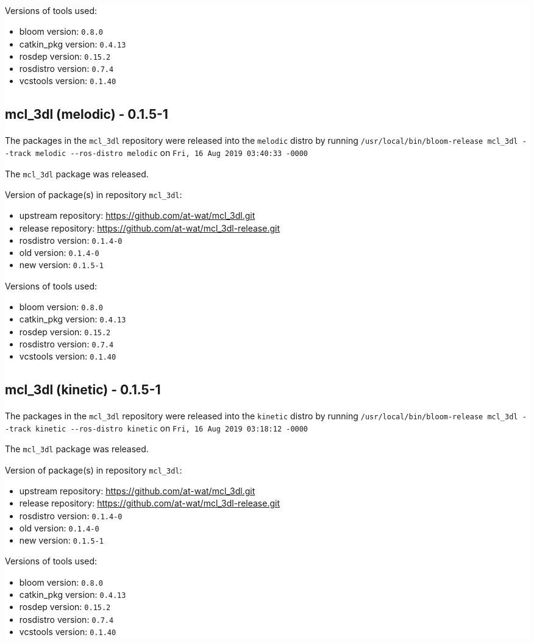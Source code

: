 Versions of tools used:

- bloom version: `0.8.0`
- catkin_pkg version: `0.4.13`
- rosdep version: `0.15.2`
- rosdistro version: `0.7.4`
- vcstools version: `0.1.40`


## mcl_3dl (melodic) - 0.1.5-1

The packages in the `mcl_3dl` repository were released into the `melodic` distro by running `/usr/local/bin/bloom-release mcl_3dl --track melodic --ros-distro melodic` on `Fri, 16 Aug 2019 03:40:33 -0000`

The `mcl_3dl` package was released.

Version of package(s) in repository `mcl_3dl`:

- upstream repository: https://github.com/at-wat/mcl_3dl.git
- release repository: https://github.com/at-wat/mcl_3dl-release.git
- rosdistro version: `0.1.4-0`
- old version: `0.1.4-0`
- new version: `0.1.5-1`

Versions of tools used:

- bloom version: `0.8.0`
- catkin_pkg version: `0.4.13`
- rosdep version: `0.15.2`
- rosdistro version: `0.7.4`
- vcstools version: `0.1.40`


## mcl_3dl (kinetic) - 0.1.5-1

The packages in the `mcl_3dl` repository were released into the `kinetic` distro by running `/usr/local/bin/bloom-release mcl_3dl --track kinetic --ros-distro kinetic` on `Fri, 16 Aug 2019 03:18:12 -0000`

The `mcl_3dl` package was released.

Version of package(s) in repository `mcl_3dl`:

- upstream repository: https://github.com/at-wat/mcl_3dl.git
- release repository: https://github.com/at-wat/mcl_3dl-release.git
- rosdistro version: `0.1.4-0`
- old version: `0.1.4-0`
- new version: `0.1.5-1`

Versions of tools used:

- bloom version: `0.8.0`
- catkin_pkg version: `0.4.13`
- rosdep version: `0.15.2`
- rosdistro version: `0.7.4`
- vcstools version: `0.1.40`
